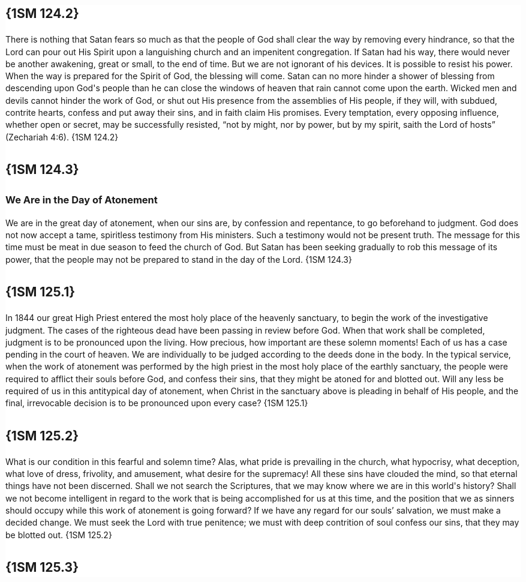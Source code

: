 ## {1SM 124.2}

There is nothing that Satan fears so much as that the people of God shall clear the way by removing every hindrance, so that the Lord can pour out His Spirit upon a languishing church and an impenitent congregation. If Satan had his way, there would never be another awakening, great or small, to the end of time. But we are not ignorant of his devices. It is possible to resist his power. When the way is prepared for the Spirit of God, the blessing will come. Satan can no more hinder a shower of blessing from descending upon God's people than he can close the windows of heaven that rain cannot come upon the earth. Wicked men and devils cannot hinder the work of God, or shut out His presence from the assemblies of His people, if they will, with subdued, contrite hearts, confess and put away their sins, and in faith claim His promises. Every temptation, every opposing influence, whether open or secret, may be successfully resisted, “not by might, nor by power, but by my spirit, saith the Lord of hosts” (Zechariah 4:6). {1SM 124.2}

## {1SM 124.3}

### We Are in the Day of Atonement

We are in the great day of atonement, when our sins are, by confession and repentance, to go beforehand to judgment. God does not now accept a tame, spiritless testimony from His ministers. Such a testimony would not be present truth. The message for this time must be meat in due season to feed the church of God. But Satan has been  seeking gradually to rob this message of its power, that the people may not be prepared to stand in the day of the Lord. {1SM 124.3}

## {1SM 125.1}

In 1844 our great High Priest entered the most holy place of the heavenly sanctuary, to begin the work of the investigative judgment. The cases of the righteous dead have been passing in review before God. When that work shall be completed, judgment is to be pronounced upon the living. How precious, how important are these solemn moments! Each of us has a case pending in the court of heaven. We are individually to be judged according to the deeds done in the body. In the typical service, when the work of atonement was performed by the high priest in the most holy place of the earthly sanctuary, the people were required to afflict their souls before God, and confess their sins, that they might be atoned for and blotted out. Will any less be required of us in this antitypical day of atonement, when Christ in the sanctuary above is pleading in behalf of His people, and the final, irrevocable decision is to be pronounced upon every case? {1SM 125.1}

## {1SM 125.2}

What is our condition in this fearful and solemn time? Alas, what pride is prevailing in the church, what hypocrisy, what deception, what love of dress, frivolity, and amusement, what desire for the supremacy! All these sins have clouded the mind, so that eternal things have not been discerned. Shall we not search the Scriptures, that we may know where we are in this world's history? Shall we not become intelligent in regard to the work that is being accomplished for us at this time, and the position that we as sinners should occupy while this work of atonement is going forward? If we have any regard for our souls’ salvation, we must make a decided change. We must seek the Lord with true penitence; we must with deep contrition of soul confess our sins, that they may be blotted out. {1SM 125.2}

## {1SM 125.3}
